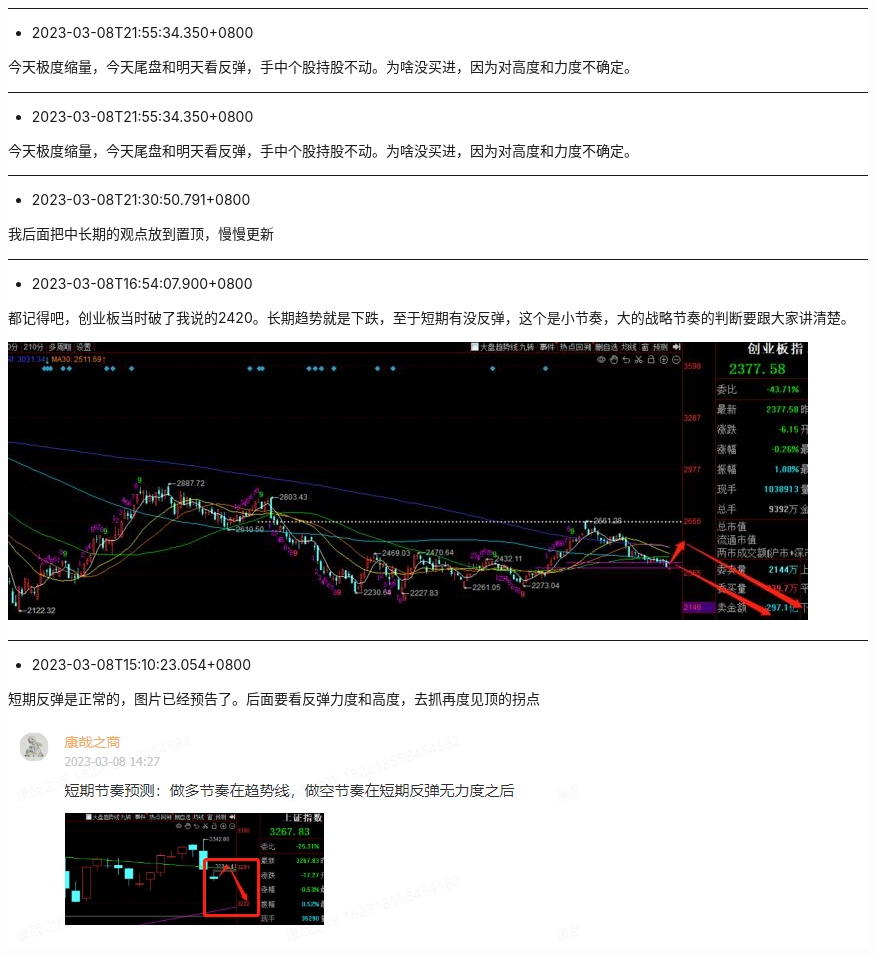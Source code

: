 -----------
* 2023-03-08T21:55:34.350+0800

今天极度缩量，今天尾盘和明天看反弹，手中个股持股不动。为啥没买进，因为对高度和力度不确定。

-----------
* 2023-03-08T21:55:34.350+0800

今天极度缩量，今天尾盘和明天看反弹，手中个股持股不动。为啥没买进，因为对高度和力度不确定。

-----------
* 2023-03-08T21:30:50.791+0800

我后面把中长期的观点放到置顶，慢慢更新

-----------
* 2023-03-08T16:54:07.900+0800

都记得吧，创业板当时破了我说的2420。长期趋势就是下跌，至于短期有没反弹，这个是小节奏，大的战略节奏的判断要跟大家讲清楚。

![](images/212822585412451.png)

-----------
* 2023-03-08T15:10:23.054+0800

短期反弹是正常的，图片已经预告了。后面要看反弹力度和高度，去抓再度见顶的拐点

![](images/585155228881584.png)
